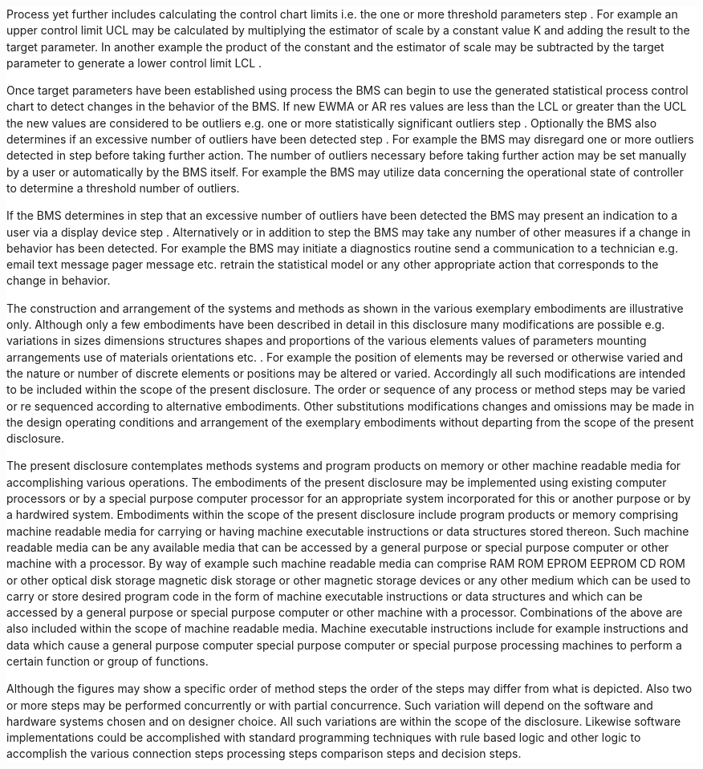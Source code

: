 Process yet further includes calculating the control chart limits i.e. the one or more threshold parameters step . For example an upper control limit UCL may be calculated by multiplying the estimator of scale by a constant value K and adding the result to the target parameter. In another example the product of the constant and the estimator of scale may be subtracted by the target parameter to generate a lower control limit LCL .

Once target parameters have been established using process the BMS can begin to use the generated statistical process control chart to detect changes in the behavior of the BMS. If new EWMA or AR res values are less than the LCL or greater than the UCL the new values are considered to be outliers e.g. one or more statistically significant outliers step . Optionally the BMS also determines if an excessive number of outliers have been detected step . For example the BMS may disregard one or more outliers detected in step before taking further action. The number of outliers necessary before taking further action may be set manually by a user or automatically by the BMS itself. For example the BMS may utilize data concerning the operational state of controller to determine a threshold number of outliers.

If the BMS determines in step that an excessive number of outliers have been detected the BMS may present an indication to a user via a display device step . Alternatively or in addition to step the BMS may take any number of other measures if a change in behavior has been detected. For example the BMS may initiate a diagnostics routine send a communication to a technician e.g. email text message pager message etc. retrain the statistical model or any other appropriate action that corresponds to the change in behavior.

The construction and arrangement of the systems and methods as shown in the various exemplary embodiments are illustrative only. Although only a few embodiments have been described in detail in this disclosure many modifications are possible e.g. variations in sizes dimensions structures shapes and proportions of the various elements values of parameters mounting arrangements use of materials orientations etc. . For example the position of elements may be reversed or otherwise varied and the nature or number of discrete elements or positions may be altered or varied. Accordingly all such modifications are intended to be included within the scope of the present disclosure. The order or sequence of any process or method steps may be varied or re sequenced according to alternative embodiments. Other substitutions modifications changes and omissions may be made in the design operating conditions and arrangement of the exemplary embodiments without departing from the scope of the present disclosure.

The present disclosure contemplates methods systems and program products on memory or other machine readable media for accomplishing various operations. The embodiments of the present disclosure may be implemented using existing computer processors or by a special purpose computer processor for an appropriate system incorporated for this or another purpose or by a hardwired system. Embodiments within the scope of the present disclosure include program products or memory comprising machine readable media for carrying or having machine executable instructions or data structures stored thereon. Such machine readable media can be any available media that can be accessed by a general purpose or special purpose computer or other machine with a processor. By way of example such machine readable media can comprise RAM ROM EPROM EEPROM CD ROM or other optical disk storage magnetic disk storage or other magnetic storage devices or any other medium which can be used to carry or store desired program code in the form of machine executable instructions or data structures and which can be accessed by a general purpose or special purpose computer or other machine with a processor. Combinations of the above are also included within the scope of machine readable media. Machine executable instructions include for example instructions and data which cause a general purpose computer special purpose computer or special purpose processing machines to perform a certain function or group of functions.

Although the figures may show a specific order of method steps the order of the steps may differ from what is depicted. Also two or more steps may be performed concurrently or with partial concurrence. Such variation will depend on the software and hardware systems chosen and on designer choice. All such variations are within the scope of the disclosure. Likewise software implementations could be accomplished with standard programming techniques with rule based logic and other logic to accomplish the various connection steps processing steps comparison steps and decision steps.

